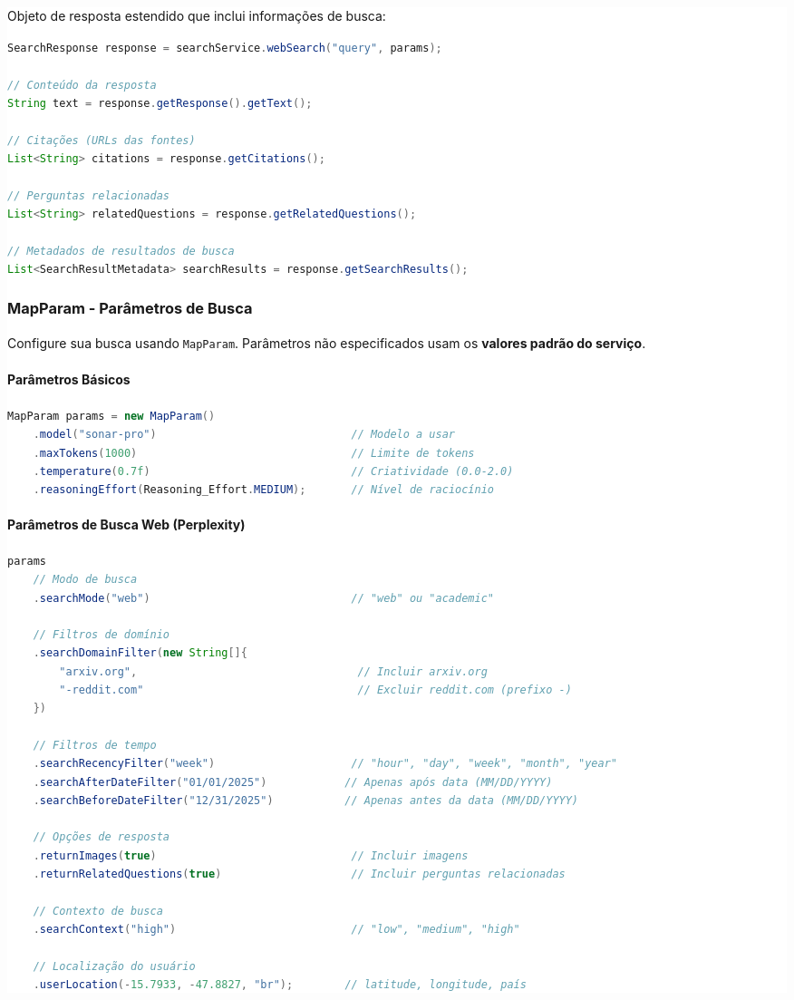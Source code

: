 Objeto de resposta estendido que inclui informações de busca:

```java
SearchResponse response = searchService.webSearch("query", params);

// Conteúdo da resposta
String text = response.getResponse().getText();

// Citações (URLs das fontes)
List<String> citations = response.getCitations();

// Perguntas relacionadas
List<String> relatedQuestions = response.getRelatedQuestions();

// Metadados de resultados de busca
List<SearchResultMetadata> searchResults = response.getSearchResults();
```

### MapParam - Parâmetros de Busca

Configure sua busca usando `MapParam`. Parâmetros não especificados usam os **valores padrão do serviço**.

#### Parâmetros Básicos

```java
MapParam params = new MapParam()
    .model("sonar-pro")                              // Modelo a usar
    .maxTokens(1000)                                 // Limite de tokens
    .temperature(0.7f)                               // Criatividade (0.0-2.0)
    .reasoningEffort(Reasoning_Effort.MEDIUM);       // Nível de raciocínio
```

#### Parâmetros de Busca Web (Perplexity)

```java
params
    // Modo de busca
    .searchMode("web")                               // "web" ou "academic"

    // Filtros de domínio
    .searchDomainFilter(new String[]{
        "arxiv.org",                                  // Incluir arxiv.org
        "-reddit.com"                                 // Excluir reddit.com (prefixo -)
    })

    // Filtros de tempo
    .searchRecencyFilter("week")                     // "hour", "day", "week", "month", "year"
    .searchAfterDateFilter("01/01/2025")            // Apenas após data (MM/DD/YYYY)
    .searchBeforeDateFilter("12/31/2025")           // Apenas antes da data (MM/DD/YYYY)

    // Opções de resposta
    .returnImages(true)                              // Incluir imagens
    .returnRelatedQuestions(true)                    // Incluir perguntas relacionadas

    // Contexto de busca
    .searchContext("high")                           // "low", "medium", "high"

    // Localização do usuário
    .userLocation(-15.7933, -47.8827, "br");        // latitude, longitude, país
```
